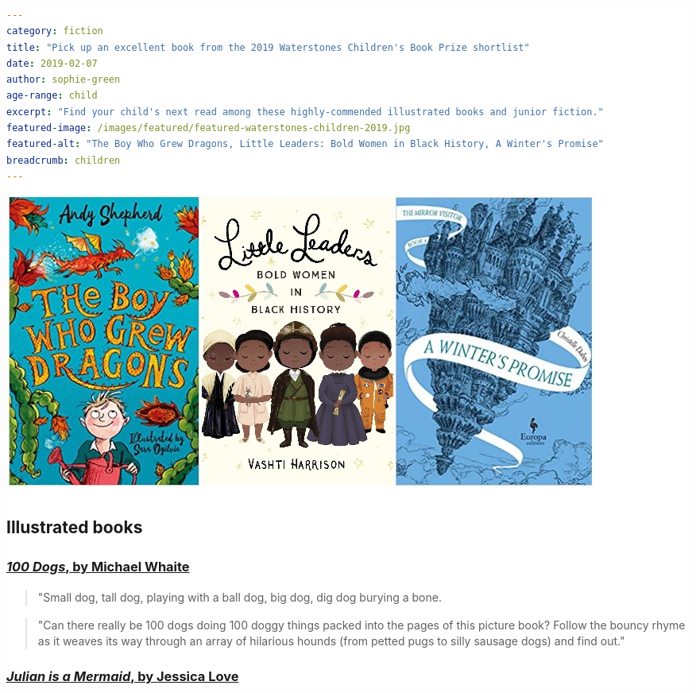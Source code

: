 ```yaml
---
category: fiction
title: "Pick up an excellent book from the 2019 Waterstones Children's Book Prize shortlist"
date: 2019-02-07
author: sophie-green
age-range: child
excerpt: "Find your child's next read among these highly-commended illustrated books and junior fiction."
featured-image: /images/featured/featured-waterstones-children-2019.jpg
featured-alt: "The Boy Who Grew Dragons, Little Leaders: Bold Women in Black History, A Winter's Promise"
breadcrumb: children
---
```


![The Boy Who Grew Dragons, Little Leaders: Bold Women in Black History, A Winter's Promise](/images/featured/featured-waterstones-children-2019.jpg)

## Illustrated books

### [<cite>100 Dogs</cite>, by Michael Whaite](https://suffolk.spydus.co.uk/cgi-bin/spydus.exe/ENQ/OPAC/BIBENQ?BRN=2408534)

> "Small dog, tall dog, playing with a ball dog, big dog, dig dog burying a bone.

> "Can there really be 100 dogs doing 100 doggy things packed into the pages of this picture book? Follow the bouncy rhyme as it weaves its way through an array of hilarious hounds (from petted pugs to silly sausage dogs) and find out."

### [<cite>Julian is a Mermaid</cite>, by Jessica Love](https://suffolk.spydus.co.uk/cgi-bin/spydus.exe/ENQ/OPAC/BIBENQ?BRN=2522486)
